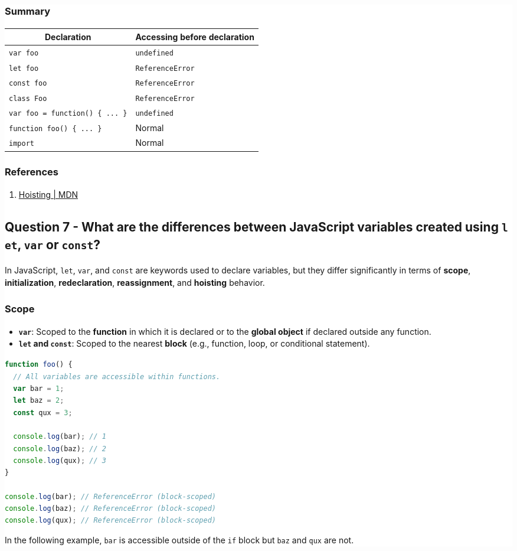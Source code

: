 ### Summary

| Declaration                    | Accessing before declaration |
| ------------------------------ | ---------------------------- |
| `var foo`                      | `undefined`                  |
| `let foo`                      | `ReferenceError`             |
| `const foo`                    | `ReferenceError`             |
| `class Foo`                    | `ReferenceError`             |
| `var foo = function() { ... }` | `undefined`                  |
| `function foo() { ... }`       | Normal                       |
| `import`                       | Normal                       |

### References

1. [Hoisting | MDN](https://developer.mozilla.org/en-US/docs/Glossary/Hoisting)

## Question 7 - What are the differences between JavaScript variables created using `let`, `var` or `const`?

In JavaScript, `let`, `var`, and `const` are keywords used to declare variables, but they differ significantly in terms of **scope**, **initialization**, **redeclaration**, **reassignment**, and **hoisting** behavior.

### Scope

- **`var`**: Scoped to the **function** in which it is declared or to the **global object** if declared outside any function.
- **`let` and `const`**: Scoped to the nearest **block** (e.g., function, loop, or conditional statement).

```javascript
function foo() {
  // All variables are accessible within functions.
  var bar = 1;
  let baz = 2;
  const qux = 3;

  console.log(bar); // 1
  console.log(baz); // 2
  console.log(qux); // 3
}

console.log(bar); // ReferenceError (block-scoped)
console.log(baz); // ReferenceError (block-scoped)
console.log(qux); // ReferenceError (block-scoped)
```

In the following example, `bar` is accessible outside of the `if` block but `baz` and `qux` are not.
